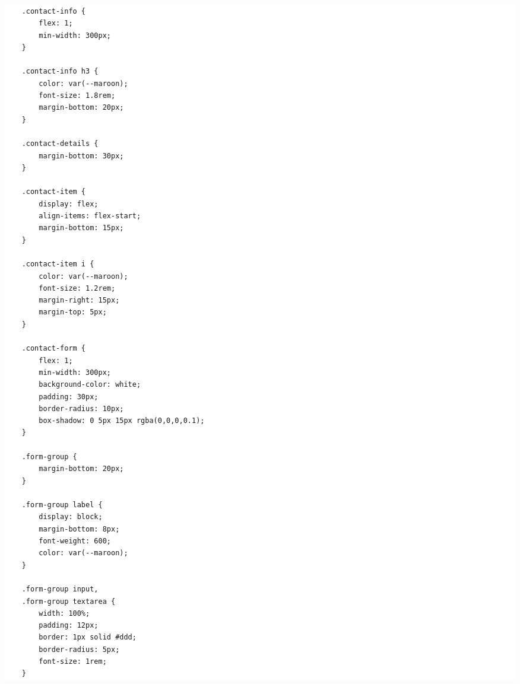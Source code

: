         .contact-info {
            flex: 1;
            min-width: 300px;
        }
        
        .contact-info h3 {
            color: var(--maroon);
            font-size: 1.8rem;
            margin-bottom: 20px;
        }
        
        .contact-details {
            margin-bottom: 30px;
        }
        
        .contact-item {
            display: flex;
            align-items: flex-start;
            margin-bottom: 15px;
        }
        
        .contact-item i {
            color: var(--maroon);
            font-size: 1.2rem;
            margin-right: 15px;
            margin-top: 5px;
        }
        
        .contact-form {
            flex: 1;
            min-width: 300px;
            background-color: white;
            padding: 30px;
            border-radius: 10px;
            box-shadow: 0 5px 15px rgba(0,0,0,0.1);
        }
        
        .form-group {
            margin-bottom: 20px;
        }
        
        .form-group label {
            display: block;
            margin-bottom: 8px;
            font-weight: 600;
            color: var(--maroon);
        }
        
        .form-group input,
        .form-group textarea {
            width: 100%;
            padding: 12px;
            border: 1px solid #ddd;
            border-radius: 5px;
            font-size: 1rem;
        }
        